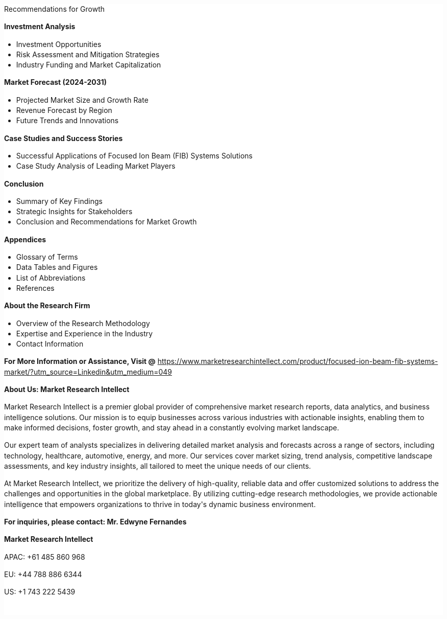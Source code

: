 Recommendations for Growth</li></ul><p><strong>Investment Analysis</strong></p><ul><li>Investment Opportunities</li><li>Risk Assessment and Mitigation Strategies</li><li>Industry Funding and Market Capitalization</li></ul><p><strong>Market Forecast (2024-2031)</strong></p><ul><li>Projected Market Size and Growth Rate</li><li>Revenue Forecast by Region</li><li>Future Trends and Innovations</li></ul><p><strong>Case Studies and Success Stories</strong></p><ul><li>Successful Applications of Focused Ion Beam (FIB) Systems Solutions</li><li>Case Study Analysis of Leading Market Players</li></ul><p><strong>Conclusion</strong></p><ul><li>Summary of Key Findings</li><li>Strategic Insights for Stakeholders</li><li>Conclusion and Recommendations for Market Growth</li></ul><p><strong>Appendices</strong></p><ul><li>Glossary of Terms</li><li>Data Tables and Figures</li><li>List of Abbreviations</li><li>References</li></ul><p><strong>About the Research Firm</strong></p><ul><li>Overview of the Research Methodology</li><li>Expertise and Experience in the Industry</li><li>Contact Information</li></ul></div><div class="article-main__content" data-test-id="publishing-text-block"><p><span class="font-[700]"><strong>For More Information or Assistance, Visit @</strong>&nbsp;<a href="https://www.marketresearchintellect.com/product/focused-ion-beam-fib-systems-market/?utm_source=Linkedin&utm_medium=049">https://www.marketresearchintellect.com/product/focused-ion-beam-fib-systems-market/?utm_source=Linkedin&utm_medium=049</a></span></p><p><strong>About Us: Market Research Intellect</strong></p><p>Market Research Intellect is a premier global provider of comprehensive market research reports, data analytics, and business intelligence solutions. Our mission is to equip businesses across various industries with actionable insights, enabling them to make informed decisions, foster growth, and stay ahead in a constantly evolving market landscape.</p><p>Our expert team of analysts specializes in delivering detailed market analysis and forecasts across a range of sectors, including technology, healthcare, automotive, energy, and more. Our services cover market sizing, trend analysis, competitive landscape assessments, and key industry insights, all tailored to meet the unique needs of our clients.</p><p>At Market Research Intellect, we prioritize the delivery of high-quality, reliable data and offer customized solutions to address the challenges and opportunities in the global marketplace. By utilizing cutting-edge research methodologies, we provide actionable intelligence that empowers organizations to thrive in today's dynamic business environment.</p><p><strong>For inquiries, please contact: Mr. Edwyne Fernandes</strong></p><p><strong>Market Research Intellect</strong></p><p>APAC: +61 485 860 968</p><p>EU: +44 788 886 6344</p><p>US: +1 743 222 5439</p></div><div class="article-main__content" data-test-id="publishing-text-block">&nbsp;</div>

